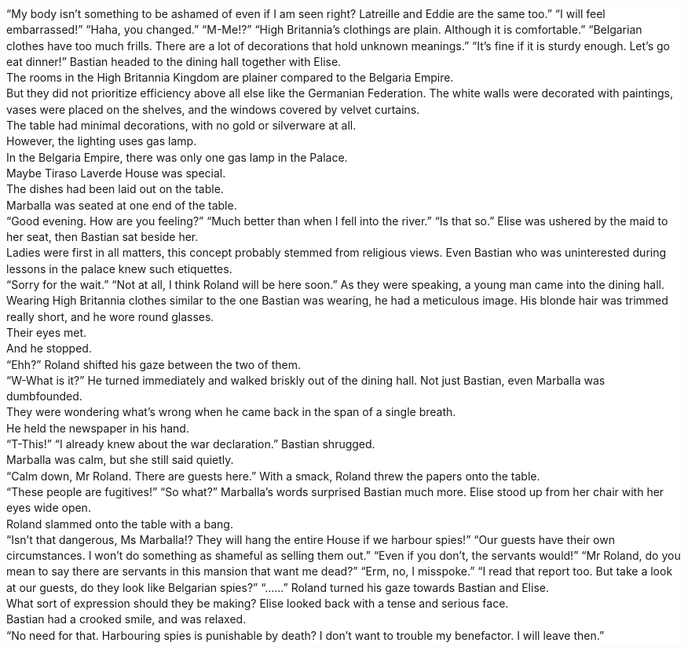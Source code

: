 “My body isn’t something to be ashamed of even if I am seen right? Latreille and Eddie are the same too.”
“I will feel embarrassed!”
“Haha, you changed.”
“M-Me!?”
“High Britannia’s clothings are plain. Although it is comfortable.”
“Belgarian clothes have too much frills. There are a lot of decorations that hold unknown meanings.”
“It’s fine if it is sturdy enough. Let’s go eat dinner!”
Bastian headed to the dining hall together with Elise.<br/>
The rooms in the High Britannia Kingdom are plainer compared to the Belgaria Empire.<br/>
But they did not prioritize efficiency above all else like the Germanian Federation. The white walls were decorated with paintings, vases were placed on the shelves, and the windows covered by velvet curtains.<br/>
The table had minimal decorations, with no gold or silverware at all.<br/>
However, the lighting uses gas lamp.<br/>
In the Belgaria Empire, there was only one gas lamp in the Palace.<br/>
Maybe Tiraso Laverde House was special.<br/>
The dishes had been laid out on the table.<br/>
Marballa was seated at one end of the table.<br/>
“Good evening. How are you feeling?”
“Much better than when I fell into the river.”
“Is that so.”
Elise was ushered by the maid to her seat, then Bastian sat beside her.<br/>
Ladies were first in all matters, this concept probably stemmed from religious views. Even Bastian who was uninterested during lessons in the palace knew such etiquettes.<br/>
“Sorry for the wait.”
“Not at all, I think Roland will be here soon.”
As they were speaking, a young man came into the dining hall.<br/>
Wearing High Britannia clothes similar to the one Bastian was wearing, he had a meticulous image. His blonde hair was trimmed really short, and he wore round glasses.<br/>
Their eyes met.<br/>
And he stopped.<br/>
“Ehh?”
Roland shifted his gaze between the two of them.<br/>
“W-What is it?”
He turned immediately and walked briskly out of the dining hall. Not just Bastian, even Marballa was dumbfounded.<br/>
They were wondering what’s wrong when he came back in the span of a single breath.<br/>
He held the newspaper in his hand.<br/>
“T-This!”
“I already knew about the war declaration.”
Bastian shrugged.<br/>
Marballa was calm, but she still said quietly.<br/>
“Calm down, Mr Roland. There are guests here.”
With a smack, Roland threw the papers onto the table.<br/>
“These people are fugitives!”
“So what?”
Marballa’s words surprised Bastian much more. Elise stood up from her chair with her eyes wide open.<br/>
Roland slammed onto the table with a bang.<br/>
“Isn’t that dangerous, Ms Marballa!? They will hang the entire House if we harbour spies!”
“Our guests have their own circumstances. I won’t do something as shameful as selling them out.”
“Even if you don’t, the servants would!”
“Mr Roland, do you mean to say there are servants in this mansion that want me dead?”
“Erm, no, I misspoke.”
“I read that report too. But take a look at our guests, do they look like Belgarian spies?”
“......”
Roland turned his gaze towards Bastian and Elise.<br/>
What sort of expression should they be making?
Elise looked back with a tense and serious face.<br/>
Bastian had a crooked smile, and was relaxed.<br/>
“No need for that. Harbouring spies is punishable by death? I don’t want to trouble my benefactor. I will leave then.”